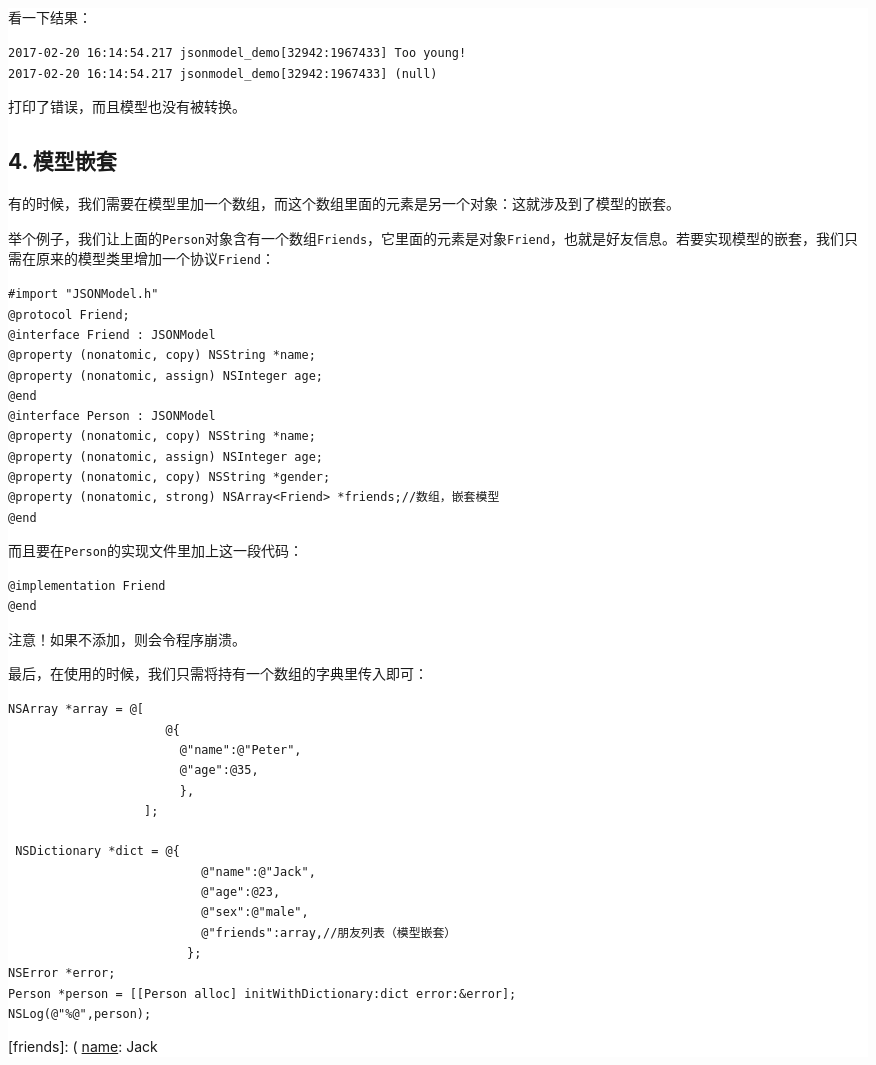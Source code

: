 看一下结果：
```objc
2017-02-20 16:14:54.217 jsonmodel_demo[32942:1967433] Too young!
2017-02-20 16:14:54.217 jsonmodel_demo[32942:1967433] (null)
```

打印了错误，而且模型也没有被转换。

## 4. 模型嵌套

有的时候，我们需要在模型里加一个数组，而这个数组里面的元素是另一个对象：这就涉及到了模型的嵌套。

举个例子，我们让上面的``Person``对象含有一个数组``Friends``，它里面的元素是对象``Friend``，也就是好友信息。若要实现模型的嵌套，我们只需在原来的模型类里增加一个协议``Friend``：

```objc
#import "JSONModel.h"
@protocol Friend;
@interface Friend : JSONModel
@property (nonatomic, copy) NSString *name;
@property (nonatomic, assign) NSInteger age;
@end
@interface Person : JSONModel
@property (nonatomic, copy) NSString *name;
@property (nonatomic, assign) NSInteger age;
@property (nonatomic, copy) NSString *gender;
@property (nonatomic, strong) NSArray<Friend> *friends;//数组，嵌套模型
@end
```

而且要在``Person``的实现文件里加上这一段代码：
```objc
@implementation Friend
@end
```
注意！如果不添加，则会令程序崩溃。

最后，在使用的时候，我们只需将持有一个数组的字典里传入即可：

```objc
NSArray *array = @[
                      @{
                        @"name":@"Peter",
                        @"age":@35,
                        },
                   ];
    
 NSDictionary *dict = @{
                           @"name":@"Jack",
                           @"age":@23,
                           @"sex":@"male",
                           @"friends":array,//朋友列表（模型嵌套）
                         };
NSError *error;
Person *person = [[Person alloc] initWithDictionary:dict error:&error];
NSLog(@"%@",person);
```


   [name]: Jack
   [sex]: male
   [gender]: 23
   [name]: Jack
   [age]: 23
   [gender]: male
   [age]: 23
   [gender]: male
   [friends]: (
   [name]: Jack